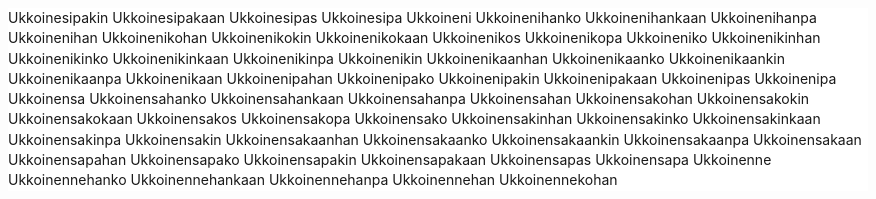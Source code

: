 Ukkoinesipakin
Ukkoinesipakaan
Ukkoinesipas
Ukkoinesipa
Ukkoineni
Ukkoinenihanko
Ukkoinenihankaan
Ukkoinenihanpa
Ukkoinenihan
Ukkoinenikohan
Ukkoinenikokin
Ukkoinenikokaan
Ukkoinenikos
Ukkoinenikopa
Ukkoineniko
Ukkoinenikinhan
Ukkoinenikinko
Ukkoinenikinkaan
Ukkoinenikinpa
Ukkoinenikin
Ukkoinenikaanhan
Ukkoinenikaanko
Ukkoinenikaankin
Ukkoinenikaanpa
Ukkoinenikaan
Ukkoinenipahan
Ukkoinenipako
Ukkoinenipakin
Ukkoinenipakaan
Ukkoinenipas
Ukkoinenipa
Ukkoinensa
Ukkoinensahanko
Ukkoinensahankaan
Ukkoinensahanpa
Ukkoinensahan
Ukkoinensakohan
Ukkoinensakokin
Ukkoinensakokaan
Ukkoinensakos
Ukkoinensakopa
Ukkoinensako
Ukkoinensakinhan
Ukkoinensakinko
Ukkoinensakinkaan
Ukkoinensakinpa
Ukkoinensakin
Ukkoinensakaanhan
Ukkoinensakaanko
Ukkoinensakaankin
Ukkoinensakaanpa
Ukkoinensakaan
Ukkoinensapahan
Ukkoinensapako
Ukkoinensapakin
Ukkoinensapakaan
Ukkoinensapas
Ukkoinensapa
Ukkoinenne
Ukkoinennehanko
Ukkoinennehankaan
Ukkoinennehanpa
Ukkoinennehan
Ukkoinennekohan